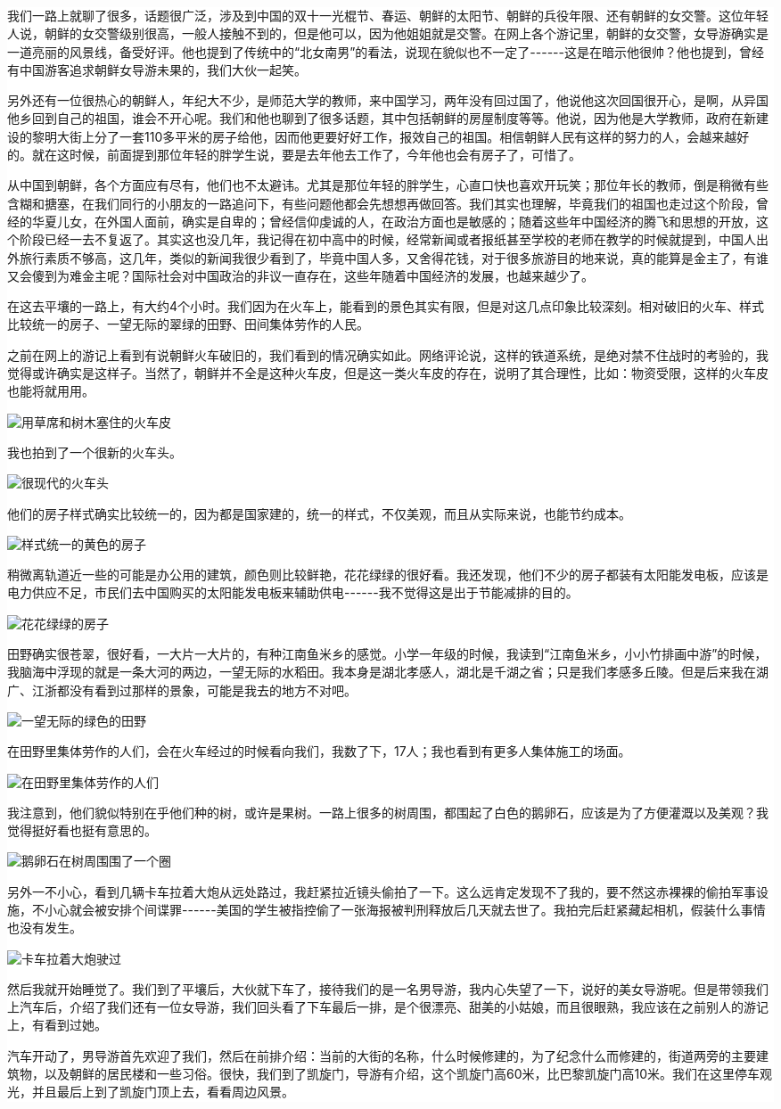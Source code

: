 我们一路上就聊了很多，话题很广泛，涉及到中国的双十一光棍节、春运、朝鲜的太阳节、朝鲜的兵役年限、还有朝鲜的女交警。这位年轻人说，朝鲜的女交警级别很高，一般人接触不到的，但是他可以，因为他姐姐就是交警。在网上各个游记里，朝鲜的女交警，女导游确实是一道亮丽的风景线，备受好评。他也提到了传统中的“北女南男”的看法，说现在貌似也不一定了------这是在暗示他很帅？他也提到，曾经有中国游客追求朝鲜女导游未果的，我们大伙一起笑。

另外还有一位很热心的朝鲜人，年纪大不少，是师范大学的教师，来中国学习，两年没有回过国了，他说他这次回国很开心，是啊，从异国他乡回到自己的祖国，谁会不开心呢。我们和他也聊到了很多话题，其中包括朝鲜的房屋制度等等。他说，因为他是大学教师，政府在新建设的黎明大街上分了一套110多平米的房子给他，因而他更要好好工作，报效自己的祖国。相信朝鲜人民有这样的努力的人，会越来越好的。就在这时候，前面提到那位年轻的胖学生说，要是去年他去工作了，今年他也会有房子了，可惜了。

从中国到朝鲜，各个方面应有尽有，他们也不太避讳。尤其是那位年轻的胖学生，心直口快也喜欢开玩笑；那位年长的教师，倒是稍微有些含糊和搪塞，在我们同行的小朋友的一路追问下，有些问题他都会先想想再做回答。我们其实也理解，毕竟我们的祖国也走过这个阶段，曾经的华夏儿女，在外国人面前，确实是自卑的；曾经信仰虔诚的人，在政治方面也是敏感的；随着这些年中国经济的腾飞和思想的开放，这个阶段已经一去不复返了。其实这也没几年，我记得在初中高中的时候，经常新闻或者报纸甚至学校的老师在教学的时候就提到，中国人出外旅行素质不够高，这几年，类似的新闻我很少看到了，毕竟中国人多，又舍得花钱，对于很多旅游目的地来说，真的能算是金主了，有谁又会傻到为难金主呢？国际社会对中国政治的非议一直存在，这些年随着中国经济的发展，也越来越少了。

在这去平壤的一路上，有大约4个小时。我们因为在火车上，能看到的景色其实有限，但是对这几点印象比较深刻。相对破旧的火车、样式比较统一的房子、一望无际的翠绿的田野、田间集体劳作的人民。

之前在网上的游记上看到有说朝鲜火车破旧的，我们看到的情况确实如此。网络评论说，这样的铁道系统，是绝对禁不住战时的考验的，我觉得或许确实是这样子。当然了，朝鲜并不全是这种火车皮，但是这一类火车皮的存在，说明了其合理性，比如：物资受限，这样的火车皮也能将就用用。

![用草席和树木塞住的火车皮](神秘的社会主义国家--朝鲜/201.JPG)

我也拍到了一个很新的火车头。

![很现代的火车头](神秘的社会主义国家--朝鲜/202.JPG)

他们的房子样式确实比较统一的，因为都是国家建的，统一的样式，不仅美观，而且从实际来说，也能节约成本。

![样式统一的黄色的房子](神秘的社会主义国家--朝鲜/203.JPG)

稍微离轨道近一些的可能是办公用的建筑，颜色则比较鲜艳，花花绿绿的很好看。我还发现，他们不少的房子都装有太阳能发电板，应该是电力供应不足，市民们去中国购买的太阳能发电板来辅助供电------我不觉得这是出于节能减排的目的。

![花花绿绿的房子](神秘的社会主义国家--朝鲜/204.JPG)

田野确实很苍翠，很好看，一大片一大片的，有种江南鱼米乡的感觉。小学一年级的时候，我读到“江南鱼米乡，小小竹排画中游”的时候，我脑海中浮现的就是一条大河的两边，一望无际的水稻田。我本身是湖北孝感人，湖北是千湖之省；只是我们孝感多丘陵。但是后来我在湖广、江浙都没有看到过那样的景象，可能是我去的地方不对吧。

![一望无际的绿色的田野](神秘的社会主义国家--朝鲜/205.JPG)

在田野里集体劳作的人们，会在火车经过的时候看向我们，我数了下，17人；我也看到有更多人集体施工的场面。

![在田野里集体劳作的人们](神秘的社会主义国家--朝鲜/206.JPG)

我注意到，他们貌似特别在乎他们种的树，或许是果树。一路上很多的树周围，都围起了白色的鹅卵石，应该是为了方便灌溉以及美观？我觉得挺好看也挺有意思的。

![鹅卵石在树周围围了一个圈](神秘的社会主义国家--朝鲜/207.JPG)

另外一不小心，看到几辆卡车拉着大炮从远处路过，我赶紧拉近镜头偷拍了一下。这么远肯定发现不了我的，要不然这赤裸裸的偷拍军事设施，不小心就会被安排个间谍罪------美国的学生被指控偷了一张海报被判刑释放后几天就去世了。我拍完后赶紧藏起相机，假装什么事情也没有发生。

![卡车拉着大炮驶过](神秘的社会主义国家--朝鲜/208.JPG)

然后我就开始睡觉了。我们到了平壤后，大伙就下车了，接待我们的是一名男导游，我内心失望了一下，说好的美女导游呢。但是带领我们上汽车后，介绍了我们还有一位女导游，我们回头看了下车最后一排，是个很漂亮、甜美的小姑娘，而且很眼熟，我应该在之前别人的游记上，有看到过她。

汽车开动了，男导游首先欢迎了我们，然后在前排介绍：当前的大街的名称，什么时候修建的，为了纪念什么而修建的，街道两旁的主要建筑物，以及朝鲜的居民楼和一些习俗。很快，我们到了凯旋门，导游有介绍，这个凯旋门高60米，比巴黎凯旋门高10米。我们在这里停车观光，并且最后上到了凯旋门顶上去，看看周边风景。
